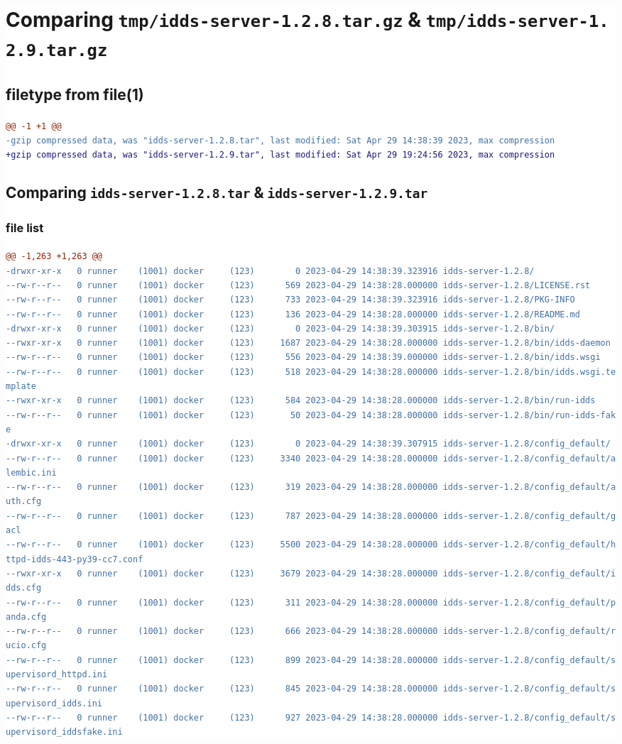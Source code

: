 # Comparing `tmp/idds-server-1.2.8.tar.gz` & `tmp/idds-server-1.2.9.tar.gz`

## filetype from file(1)

```diff
@@ -1 +1 @@
-gzip compressed data, was "idds-server-1.2.8.tar", last modified: Sat Apr 29 14:38:39 2023, max compression
+gzip compressed data, was "idds-server-1.2.9.tar", last modified: Sat Apr 29 19:24:56 2023, max compression
```

## Comparing `idds-server-1.2.8.tar` & `idds-server-1.2.9.tar`

### file list

```diff
@@ -1,263 +1,263 @@
-drwxr-xr-x   0 runner    (1001) docker     (123)        0 2023-04-29 14:38:39.323916 idds-server-1.2.8/
--rw-r--r--   0 runner    (1001) docker     (123)      569 2023-04-29 14:38:28.000000 idds-server-1.2.8/LICENSE.rst
--rw-r--r--   0 runner    (1001) docker     (123)      733 2023-04-29 14:38:39.323916 idds-server-1.2.8/PKG-INFO
--rw-r--r--   0 runner    (1001) docker     (123)      136 2023-04-29 14:38:28.000000 idds-server-1.2.8/README.md
-drwxr-xr-x   0 runner    (1001) docker     (123)        0 2023-04-29 14:38:39.303915 idds-server-1.2.8/bin/
--rwxr-xr-x   0 runner    (1001) docker     (123)     1687 2023-04-29 14:38:28.000000 idds-server-1.2.8/bin/idds-daemon
--rw-r--r--   0 runner    (1001) docker     (123)      556 2023-04-29 14:38:39.000000 idds-server-1.2.8/bin/idds.wsgi
--rw-r--r--   0 runner    (1001) docker     (123)      518 2023-04-29 14:38:28.000000 idds-server-1.2.8/bin/idds.wsgi.template
--rwxr-xr-x   0 runner    (1001) docker     (123)      584 2023-04-29 14:38:28.000000 idds-server-1.2.8/bin/run-idds
--rw-r--r--   0 runner    (1001) docker     (123)       50 2023-04-29 14:38:28.000000 idds-server-1.2.8/bin/run-idds-fake
-drwxr-xr-x   0 runner    (1001) docker     (123)        0 2023-04-29 14:38:39.307915 idds-server-1.2.8/config_default/
--rw-r--r--   0 runner    (1001) docker     (123)     3340 2023-04-29 14:38:28.000000 idds-server-1.2.8/config_default/alembic.ini
--rw-r--r--   0 runner    (1001) docker     (123)      319 2023-04-29 14:38:28.000000 idds-server-1.2.8/config_default/auth.cfg
--rw-r--r--   0 runner    (1001) docker     (123)      787 2023-04-29 14:38:28.000000 idds-server-1.2.8/config_default/gacl
--rw-r--r--   0 runner    (1001) docker     (123)     5500 2023-04-29 14:38:28.000000 idds-server-1.2.8/config_default/httpd-idds-443-py39-cc7.conf
--rwxr-xr-x   0 runner    (1001) docker     (123)     3679 2023-04-29 14:38:28.000000 idds-server-1.2.8/config_default/idds.cfg
--rw-r--r--   0 runner    (1001) docker     (123)      311 2023-04-29 14:38:28.000000 idds-server-1.2.8/config_default/panda.cfg
--rw-r--r--   0 runner    (1001) docker     (123)      666 2023-04-29 14:38:28.000000 idds-server-1.2.8/config_default/rucio.cfg
--rw-r--r--   0 runner    (1001) docker     (123)      899 2023-04-29 14:38:28.000000 idds-server-1.2.8/config_default/supervisord_httpd.ini
--rw-r--r--   0 runner    (1001) docker     (123)      845 2023-04-29 14:38:28.000000 idds-server-1.2.8/config_default/supervisord_idds.ini
--rw-r--r--   0 runner    (1001) docker     (123)      927 2023-04-29 14:38:28.000000 idds-server-1.2.8/config_default/supervisord_iddsfake.ini
```